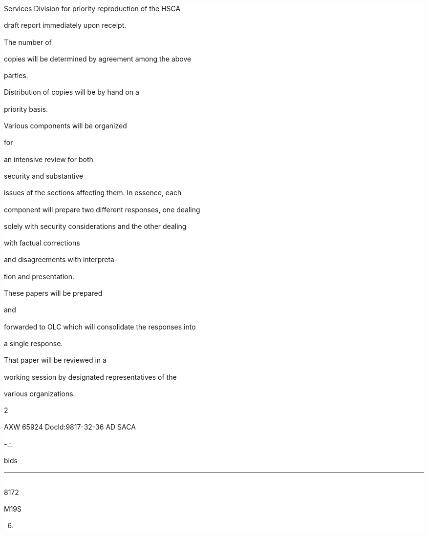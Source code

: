 Services Division for priority reproduction of the HSCA

draft report immediately upon receipt.

The number of

copies will be determined by agreement among the above

parties.

Distribution of copies will be by hand on a

priority basis.

Various components will be organized

for

an intensive review for both

security and substantive

issues of the sections affecting them. In essence, each

component will prepare two different responses, one dealing

solely with security considerations and the other dealing

with factual corrections

and disagreements with interpreta-

tion and presentation.

These papers will be prepared

and

forwarded to OLC which will consolidate the responses into

a single response.

That paper will be reviewed in a

working session by designated representatives of the

various organizations.

2

AXW 65924 Docld:9817-32-36
AD SACA

-.:.

bids

---

##
8172

M19S

6.

